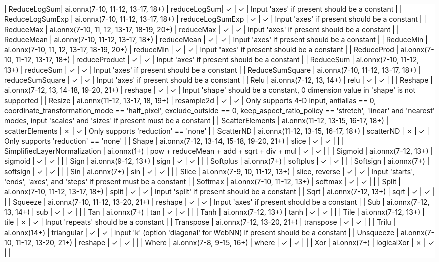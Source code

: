 | ReduceLogSum| ai.onnx(7-10, 11-12, 13-17, 18+) | reduceLogSum| ✓ | ✓ | Input 'axes' if present should be a constant |
| ReduceLogSumExp | ai.onnx(7-10, 11-12, 13-17, 18+) | reduceLogSumExp | ✓ | ✓ | Input 'axes' if present should be a constant |
| ReduceMax | ai.onnx(7-10, 11, 12, 13-17, 18-19, 20+) | reduceMax | ✓ | ✓ | Input 'axes' if present should be a constant |
| ReduceMean | ai.onnx(7-10, 11-12, 13-17, 18+) | reduceMean | ✓ | ✓ | Input 'axes' if present should be a constant |
| ReduceMin | ai.onnx(7-10, 11, 12, 13-17, 18-19, 20+) | reduceMin | ✓ | ✓ | Input 'axes' if present should be a constant |
| ReduceProd | ai.onnx(7-10, 11-12, 13-17, 18+) | reduceProduct | ✓ | ✓ | Input 'axes' if present should be a constant |
| ReduceSum | ai.onnx(7-10, 11-12, 13+) | reduceSum | ✓ | ✓ | Input 'axes' if present should be a constant |
| ReduceSumSquare | ai.onnx(7-10, 11-12, 13-17, 18+) | reduceSumSquare | ✓ | ✓ | Input 'axes' if present should be a constant |
| Relu | ai.onnx(7-12, 13, 14+) | relu | ✓ | ✓ | |
| Reshape | ai.onnx(7-12, 13, 14-18, 19-20, 21+) | reshape | ✓ | ✓ | Input 'shape' should be a constant, 0 dimension value in 'shape' is not supported |
| Resize | ai.onnx(11-12, 13-17, 18, 19+) | resample2d | ✓ | ✓ | Only supports 4-D input, antialias == 0, coordinate_transformation_mode == 'half_pixel', exclude_outside == 0, keep_aspect_ratio_policy == 'stretch', 'linear' and 'nearest' modes, input 'scales' and 'sizes' if present must be a constant |
| ScatterElements | ai.onnx(11-12, 13-15, 16-17, 18+) | scatterElements | ✗ | ✓ | Only supports 'reduction' == 'none' |
| ScatterND | ai.onnx(11-12, 13-15, 16-17, 18+) | scatterND | ✗ | ✓ | Only supports 'reduction' == 'none' |
| Shape | ai.onnx(7-12, 13-14, 15-18, 19-20, 21+) | slice | ✓ | ✓ | |
| SimplifiedLayerNormalization | ai.onnx(1+) | pow + reduceMean + add + sqrt + div + mul | ✓ | ✓ | |
| Sigmoid | ai.onnx(7-12, 13+) | sigmoid | ✓ | ✓ | |
| Sign | ai.onnx(9-12, 13+) | sign | ✓ | ✓ | |
| Softplus | ai.onnx(7+) | softplus | ✓ | ✓ | |
| Softsign | ai.onnx(7+) | softsign | ✓ | ✓ | |
| Sin | ai.onnx(7+) | sin | ✓ | ✓ | |
| Slice | ai.onnx(7-9, 10, 11-12, 13+) | slice, reverse | ✓ | ✓ | Input 'starts', 'ends', 'axes', and 'steps' if present must be a constant |
| Softmax | ai.onnx(7-10, 11-12, 13+) | softmax | ✓ | ✓ | |
| Split | ai.onnx(7-10, 11-12, 13-17, 18+) | split | ✓ | ✓ | Input 'split' if present should be a constant |
| Sqrt | ai.onnx(7-12, 13+) | sqrt | ✓ | ✓ | |
| Squeeze | ai.onnx(7-10, 11-12, 13-20, 21+) | reshape | ✓ | ✓ | Input 'axes' if present should be a constant |
| Sub | ai.onnx(7-12, 13, 14+) | sub | ✓ | ✓ | |
| Tan | ai.onnx(7+) | tan | ✓ | ✓ | |
| Tanh | ai.onnx(7-12, 13+) | tanh | ✓ | ✓ | |
| Tile | ai.onnx(7-12, 13+) | tile | ✗ | ✓ | Input 'repeats' should be a constant |
| Transpose | ai.onnx(7-12, 13-20, 21+) | transpose | ✓ | ✓ | |
| Trilu | ai.onnx(14+) | triangular | ✓ | ✓ | Input 'k' (option 'diagonal' for WebNN) if present should be a constant |
| Unsqueeze | ai.onnx(7-10, 11-12, 13-20, 21+) | reshape | ✓ | ✓ | |
| Where | ai.onnx(7-8, 9-15, 16+) | where | ✓ | ✓ | |
| Xor | ai.onnx(7+) | logicalXor | ✗ | ✓ | |
